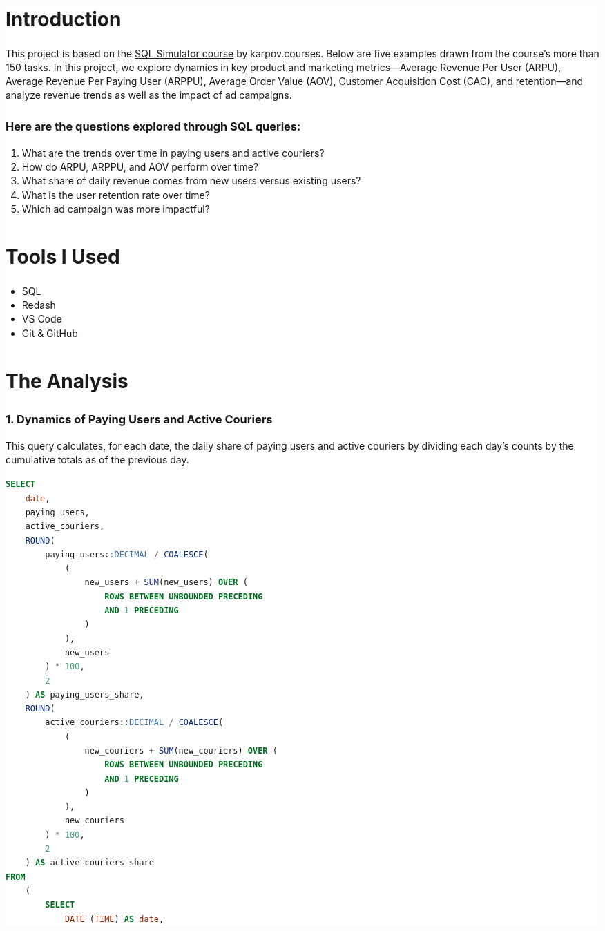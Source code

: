 # Introduction
This project is based on the [SQL Simulator course](https://karpov.courses/simulator-sql) by karpov.courses. Below are five examples drawn from the course’s more than 150 tasks. In this project, we explore dynamics in key product and marketing metrics—Average Revenue Per User (ARPU), Average Revenue Per Paying User (ARPPU), Average Order Value (AOV), Customer Acquisition Cost (CAC), and retention—and analyze revenue trends as well as the impact of ad campaigns.

### Here are the questions explored through SQL queries:

1. What are the trends over time in paying users and active couriers?
2. How do ARPU, ARPPU, and AOV perform over time?
3. What share of daily revenue comes from new users versus existing users?
4. What is the user retention rate over time?
5. Which ad campaign was more impactful?

# Tools I Used

- SQL
- Redash
- VS Code
- Git & GitHub

# The Analysis

### 1. Dynamics of Paying Users and Active Couriers
This query calculates, for each date, the daily share of paying users and active couriers by dividing each day’s counts by the cumulative totals as of the previous day.

```sql
SELECT
    date,
    paying_users,
    active_couriers,
    ROUND(
        paying_users::DECIMAL / COALESCE(
            (
                new_users + SUM(new_users) OVER (
                    ROWS BETWEEN UNBOUNDED PRECEDING
                    AND 1 PRECEDING
                )
            ),
            new_users
        ) * 100,
        2
    ) AS paying_users_share,
    ROUND(
        active_couriers::DECIMAL / COALESCE(
            (
                new_couriers + SUM(new_couriers) OVER (
                    ROWS BETWEEN UNBOUNDED PRECEDING
                    AND 1 PRECEDING
                )
            ),
            new_couriers
        ) * 100,
        2
    ) AS active_couriers_share
FROM
    (
        SELECT
            DATE (TIME) AS date,
```